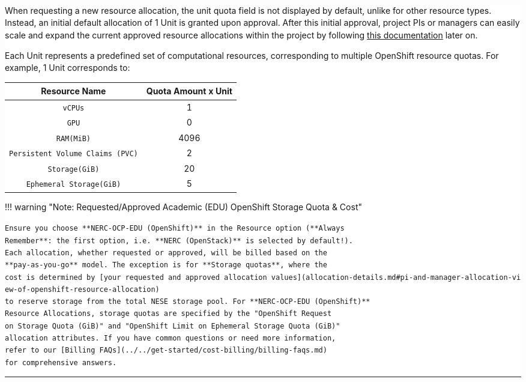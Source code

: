When requesting a new resource allocation, the unit quota field is not displayed
by default, unlike for other resource types. Instead, an initial default allocation
of 1 Unit is granted upon approval. After this initial approval, project PIs or
managers can easily scale and expand the current approved resource allocations
within the project by following [this documentation](allocation-change-request.md#request-change-resource-allocation-attributes-for-openshift-project)
later on.

Each Unit represents a predefined set of computational resources, corresponding
to multiple OpenShift resource quotas. For example, 1 Unit corresponds to:

|          Resource Name           | Quota Amount x Unit |
| :------------------------------: | :-----------------: |
|             `vCPUs`              |          1          |
|              `GPU`               |          0          |
|            `RAM(MiB)`            |        4096         |
| `Persistent Volume Claims (PVC)` |          2          |
|          `Storage(GiB)`          |         20          |
|     `Ephemeral Storage(GiB)`     |          5          |

!!! warning "Note: Requested/Approved Academic (EDU) OpenShift Storage Quota & Cost"

    Ensure you choose **NERC-OCP-EDU (OpenShift)** in the Resource option (**Always
    Remember**: the first option, i.e. **NERC (OpenStack)** is selected by default!).
    Each allocation, whether requested or approved, will be billed based on the
    **pay-as-you-go** model. The exception is for **Storage quotas**, where the
    cost is determined by [your requested and approved allocation values](allocation-details.md#pi-and-manager-allocation-view-of-openshift-resource-allocation)
    to reserve storage from the total NESE storage pool. For **NERC-OCP-EDU (OpenShift)**
    Resource Allocations, storage quotas are specified by the "OpenShift Request
    on Storage Quota (GiB)" and "OpenShift Limit on Ephemeral Storage Quota (GiB)"
    allocation attributes. If you have common questions or need more information,
    refer to our [Billing FAQs](../../get-started/cost-billing/billing-faqs.md)
    for comprehensive answers.

---
